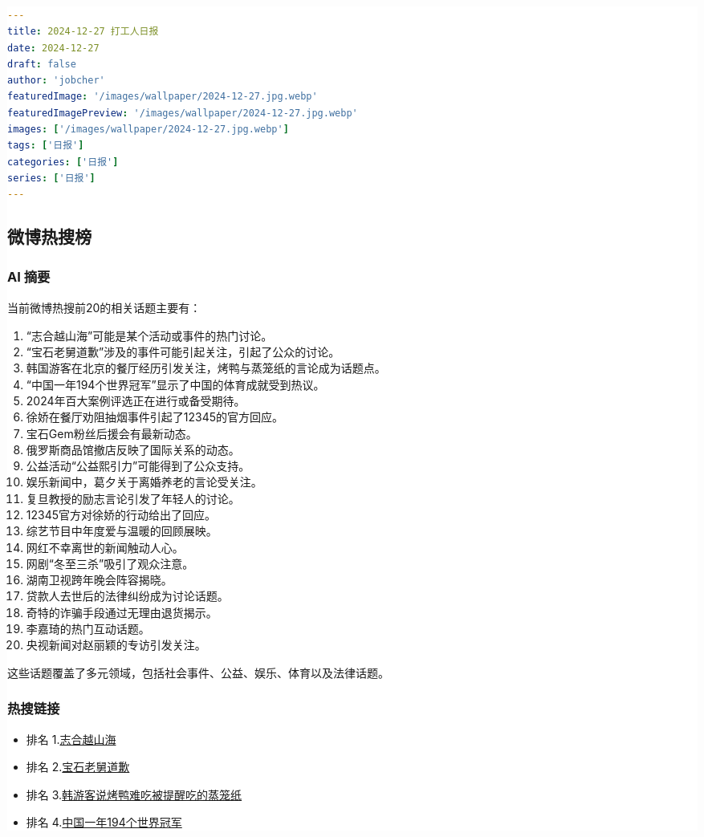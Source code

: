 ```yaml
---
title: 2024-12-27 打工人日报
date: 2024-12-27
draft: false
author: 'jobcher'
featuredImage: '/images/wallpaper/2024-12-27.jpg.webp'
featuredImagePreview: '/images/wallpaper/2024-12-27.jpg.webp'
images: ['/images/wallpaper/2024-12-27.jpg.webp']
tags: ['日报']
categories: ['日报']
series: ['日报']
---
```


## 微博热搜榜

### AI 摘要

当前微博热搜前20的相关话题主要有：

1. “志合越山海”可能是某个活动或事件的热门讨论。
2. “宝石老舅道歉”涉及的事件可能引起关注，引起了公众的讨论。
3. 韩国游客在北京的餐厅经历引发关注，烤鸭与蒸笼纸的言论成为话题点。
4. “中国一年194个世界冠军”显示了中国的体育成就受到热议。
5. 2024年百大案例评选正在进行或备受期待。
6. 徐娇在餐厅劝阻抽烟事件引起了12345的官方回应。
7. 宝石Gem粉丝后援会有最新动态。
8. 俄罗斯商品馆撤店反映了国际关系的动态。
9. 公益活动“公益熙引力”可能得到了公众支持。
10. 娱乐新闻中，葛夕关于离婚养老的言论受关注。
11. 复旦教授的励志言论引发了年轻人的讨论。
12. 12345官方对徐娇的行动给出了回应。
13. 综艺节目中年度爱与温暖的回顾展映。
14. 网红不幸离世的新闻触动人心。
15. 网剧“冬至三杀”吸引了观众注意。
16. 湖南卫视跨年晚会阵容揭晓。
17. 贷款人去世后的法律纠纷成为讨论话题。
18. 奇特的诈骗手段通过无理由退货揭示。
19. 李嘉琦的热门互动话题。
20. 央视新闻对赵丽颖的专访引发关注。

这些话题覆盖了多元领域，包括社会事件、公益、娱乐、体育以及法律话题。

### 热搜链接

- 排名 1.[志合越山海](https://s.weibo.com/weibo?q=志合越山海)

- 排名 2.[宝石老舅道歉](https://s.weibo.com/weibo?q=宝石老舅道歉)

- 排名 3.[韩游客说烤鸭难吃被提醒吃的蒸笼纸](https://s.weibo.com/weibo?q=韩游客说烤鸭难吃被提醒吃的蒸笼纸)

- 排名 4.[中国一年194个世界冠军](https://s.weibo.com/weibo?q=中国一年194个世界冠军)
